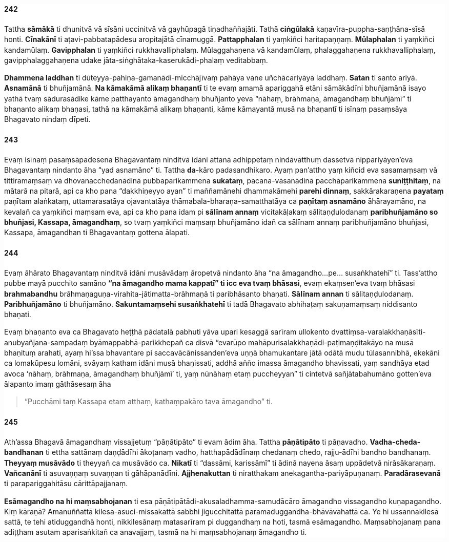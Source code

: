 #### 242

Tattha **sāmākā** ti dhunitvā vā sīsāni uccinitvā vā gayhūpagā tiṇadhaññajāti. Tathā **ciṅgūlakā** kaṇavīra-puppha-saṇṭhāna-sīsā honti. **Cīnakānī** ti aṭavi-pabbatapādesu aropitajātā cīnamuggā. **Pattapphalan** ti yaṃkiñci haritapaṇṇaṃ. **Mūlaphalan** ti yaṃkiñci kandamūlaṃ. **Gavipphalan** ti yaṃkiñci rukkhavalliphalaṃ. Mūlaggahaṇena vā kandamūlaṃ, phalaggahaṇena rukkhavalliphalaṃ, gavipphalaggahaṇena udake jāta-siṅghātaka-kaserukādi-phalaṃ veditabbaṃ.

**Dhammena laddhan** ti dūteyya-pahiṇa-gamanādi-micchājīvaṃ pahāya vane uñchācariyāya laddhaṃ. **Satan** ti santo ariyā. **Asnamānā** ti bhuñjamānā. **Na kāmakāmā alikaṃ bhaṇantī** ti te evaṃ amamā apariggahā etāni sāmākādīni bhuñjamānā isayo yathā tvaṃ sādurasādike kāme patthayanto āmagandhaṃ bhuñjanto yeva “nāhaṃ, brāhmaṇa, āmagandhaṃ bhuñjāmī” ti bhaṇanto alikaṃ bhaṇasi, tathā na kāmakāmā alikaṃ bhaṇanti, kāme kāmayantā musā na bhaṇantī ti isīnaṃ pasaṃsāya Bhagavato nindaṃ dīpeti.

#### 243

Evaṃ isīnaṃ pasaṃsāpadesena Bhagavantaṃ ninditvā idāni attanā adhippetaṃ nindāvatthuṃ dassetvā nippariyāyen’eva Bhagavantaṃ nindanto āha “yad asnamāno” ti. Tattha **da**-kāro padasandhikaro. Ayaṃ pan’attho yaṃ kiñcid eva sasamaṃsaṃ vā tittiramaṃsaṃ vā dhovanacchedanādinā pubbaparikammena **sukataṃ**, pacana-vāsanādinā pacchāparikammena **suniṭṭhitaṃ**, na mātarā na pitarā, api ca kho pana “dakkhiṇeyyo ayan” ti maññamānehi dhammakāmehi **parehi dinnaṃ**, sakkārakaraṇena **payataṃ** paṇītam alaṅkataṃ, uttamarasatāya ojavantatāya thāmabala-bharaṇa-samatthatāya ca **paṇītaṃ asnamāno** āhārayamāno, na kevalañ ca yaṃkiñci maṃsam eva, api ca kho pana idam pi **sālīnam annaṃ** vicitakāḷakaṃ sālitaṇḍulodanaṃ **paribhuñjamāno so bhuñjasi, Kassapa, āmagandhaṃ**, so tvaṃ yaṃkiñci maṃsaṃ bhuñjamāno idañ ca sālīnam annaṃ paribhuñjamāno bhuñjasi, Kassapa, āmagandhan ti Bhagavantaṃ gottena ālapati.

#### 244

Evaṃ āhārato Bhagavantaṃ ninditvā idāni musāvādaṃ āropetvā nindanto āha “na āmagandho…pe… susaṅkhatehī” ti. Tass’attho pubbe mayā pucchito samāno **“na āmagandho mama kappatī” ti icc eva tvaṃ bhāsasi**, evaṃ ekaṃsen’eva tvaṃ bhāsasi **brahmabandhu** brāhmaṇaguṇa-virahita-jātimatta-brāhmaṇā ti paribhāsanto bhaṇati. **Sālīnam annan** ti sālitaṇḍulodanaṃ. **Paribhuñjamāno** ti bhuñjamāno. **Sakuntamaṃsehi susaṅkhatehī** ti tadā Bhagavato abhihaṭaṃ sakuṇamaṃsaṃ niddisanto bhaṇati.

Evaṃ bhaṇanto eva ca Bhagavato heṭṭhā pādatalā pabhuti yāva upari kesaggā sarīram ullokento dvattiṃsa-varalakkhaṇāsīti-anubyañjana-sampadaṃ byāmappabhā-parikkhepañ ca disvā “evarūpo mahāpurisalakkhaṇādi-paṭimaṇḍitakāyo na musā bhaṇituṃ arahati, ayaṃ hi’ssa bhavantare pi saccavācānissanden’eva uṇṇā bhamukantare jātā odātā mudu tūlasannibhā, ekekāni ca lomakūpesu lomāni, svāyaṃ katham idāni musā bhaṇissati, addhā añño imassa āmagandho bhavissati, yaṃ sandhāya etad avoca ‘nāhaṃ, brāhmaṇa, āmagandhaṃ bhuñjāmī’ ti, yaṃ nūnāhaṃ etaṃ puccheyyan” ti cintetvā sañjātabahumāno gotten’eva ālapanto imaṃ gāthāsesaṃ āha

> “Pucchāmi taṃ Kassapa etam atthaṃ, kathaṃpakāro tava āmagandho” ti.

#### 245

Ath’assa Bhagavā āmagandhaṃ vissajjetuṃ “pāṇātipāto” ti evam ādim āha. Tattha **pāṇātipāto** ti pāṇavadho. **Vadha-cheda-bandhanan** ti ettha sattānaṃ daṇḍādīhi ākoṭanaṃ vadho, hatthapādādīnaṃ chedanaṃ chedo, rajju-ādīhi bandho bandhanaṃ. **Theyyaṃ musāvādo** ti theyyañ ca musāvādo ca. **Nikatī** ti “dassāmi, karissāmī” ti ādinā nayena āsaṃ uppādetvā nirāsākaraṇaṃ. **Vañcanānī** ti asuvaṇṇaṃ suvaṇṇan ti gāhāpanādīni. **Ajjhenakuttan** ti niratthakam anekagantha-pariyāpuṇanaṃ. **Paradārasevanā** ti parapariggahitāsu cārittāpajjanaṃ.

**Esāmagandho na hi maṃsabhojanan** ti esa pāṇātipātādi-akusaladhamma-samudācāro āmagandho vissagandho kuṇapagandho. Kiṃ kāraṇā? Amanuññattā kilesa-asuci-missakattā sabbhi jigucchitattā paramaduggandha-bhāvāvahattā ca. Ye hi ussannakilesā sattā, te tehi atiduggandhā honti, nikkilesānaṃ matasarīram pi duggandhaṃ na hoti, tasmā esāmagandho. Maṃsabhojanaṃ pana adiṭṭham asutam aparisaṅkitañ ca anavajjaṃ, tasmā na hi maṃsabhojanaṃ āmagandho ti.
